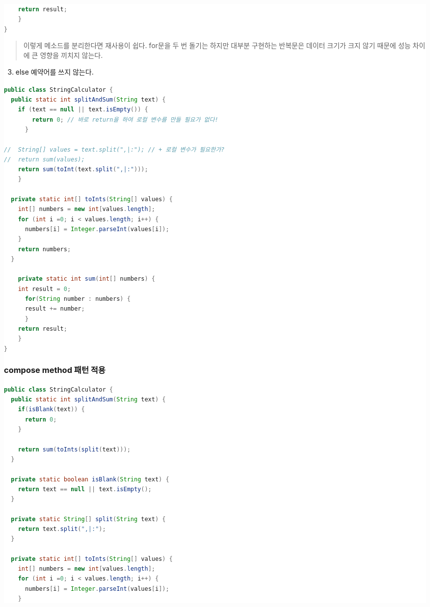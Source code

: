 ```java
  	return result;
	}
}  	
```

>   이렇게 메소드를 분리한다면 재사용이 쉽다. for문을 두 번 돌기는 하지만 대부분 구현하는 반복문은 데이터 크기가 크지 않기 때문에 성능 차이에 큰 영향을 끼치지 않는다.

3.   else 예약어를 쓰지 않는다.

```java
public class StringCalculator {
  public static int splitAndSum(String text) {
    if (text == null || text.isEmpty()) {
	    return 0; // 바로 return을 하여 로컬 변수를 만들 필요가 없다!
	  }
    
//  String[] values = text.split(",|:"); // + 로컬 변수가 필요한가?
//  return sum(values);
    return sum(toInt(text.split(",|:")));
	}
  
  private static int[] toInts(String[] values) {
    int[] numbers = new int[values.length];
    for (int i =0; i < values.length; i++) {
      numbers[i] = Integer.parseInt(values[i]);
    }
    return numbers;
  }
  
	private static int sum(int[] numbers) {
  	int result = 0;
	  for(String number : numbers) {
  	  result += number;
	  }
  	return result;
	}
}  	
```



### compose method 패턴 적용

```java
public class StringCalculator {
  public static int splitAndSum(String text) {
    if(isBlank(text)) {
      return 0;
    }
    
    return sum(toInts(split(text)));
  }
  
  private static boolean isBlank(String text) {
    return text == null || text.isEmpty();
  }
  
  private static String[] split(String text) {
    return text.split(",|:");
  }
  
  private static int[] toInts(String[] values) {
    int[] numbers = new int[values.length];
    for (int i =0; i < values.length; i++) {
      numbers[i] = Integer.parseInt(values[i]);
    }
```